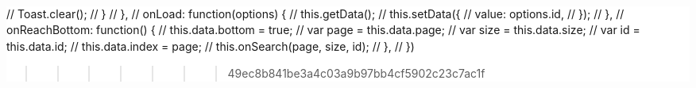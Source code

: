 //       Toast.clear();
//     }
//   },
//   onLoad: function(options) {
//     this.getData();
//     this.setData({
//       value: options.id,
//     });
//   },
//   onReachBottom: function() {
//     this.data.bottom = true;
//     var page = this.data.page;
//     var size = this.data.size;
//     var id = this.data.id;
//     this.data.index = page;
//     this.onSearch(page, size, id);
//   },
// })


>>>>>>> 49ec8b841be3a4c03a9b97bb4cf5902c23c7ac1f